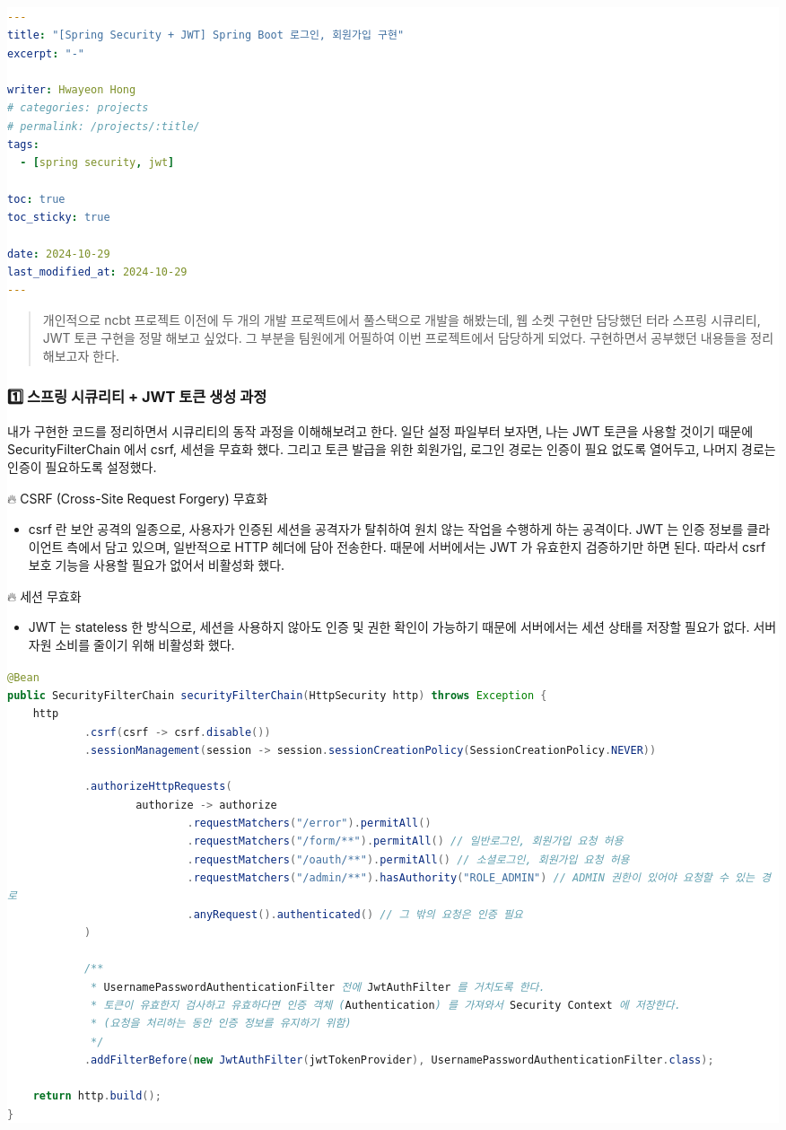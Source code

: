 ```yaml
---
title: "[Spring Security + JWT] Spring Boot 로그인, 회원가입 구현"
excerpt: "-"

writer: Hwayeon Hong
# categories: projects
# permalink: /projects/:title/
tags:
  - [spring security, jwt]

toc: true
toc_sticky: true

date: 2024-10-29
last_modified_at: 2024-10-29
---
```


> 개인적으로 ncbt 프로젝트 이전에 두 개의 개발 프로젝트에서 풀스택으로 개발을 해봤는데, 웹 소켓 구현만 담당했던 터라 스프링 시큐리티, JWT 토큰 구현을 정말 해보고 싶었다. 그 부분을 팀원에게 어필하여 이번 프로젝트에서 담당하게 되었다. 구현하면서 공부했던 내용들을 정리해보고자 한다.

### 1️⃣ 스프링 시큐리티 + JWT 토큰 생성 과정

내가 구현한 코드를 정리하면서 시큐리티의 동작 과정을 이해해보려고 한다. 일단 설정 파일부터 보자면, 나는 JWT 토큰을 사용할 것이기 때문에 SecurityFilterChain 에서 csrf, 세션을 무효화 했다. 그리고 토큰 발급을 위한 회원가입, 로그인 경로는 인증이 필요 없도록 열어두고, 나머지 경로는 인증이 필요하도록 설정했다.

🔥 CSRF (Cross-Site Request Forgery) 무효화

- csrf 란 보안 공격의 일종으로, 사용자가 인증된 세션을 공격자가 탈취하여 원치 않는 작업을 수행하게 하는 공격이다. JWT 는 인증 정보를 클라이언트 측에서 담고 있으며, 일반적으로 HTTP 헤더에 담아 전송한다. 때문에 서버에서는 JWT 가 유효한지 검증하기만 하면 된다. 따라서 csrf 보호 기능을 사용할 필요가 없어서 비활성화 했다.

🔥 세션 무효화

- JWT 는 stateless 한 방식으로, 세션을 사용하지 않아도 인증 및 권한 확인이 가능하기 때문에 서버에서는 세션 상태를 저장할 필요가 없다. 서버 자원 소비를 줄이기 위해 비활성화 했다.

```java
@Bean
public SecurityFilterChain securityFilterChain(HttpSecurity http) throws Exception {
    http
            .csrf(csrf -> csrf.disable())
            .sessionManagement(session -> session.sessionCreationPolicy(SessionCreationPolicy.NEVER))

            .authorizeHttpRequests(
                    authorize -> authorize
                            .requestMatchers("/error").permitAll()
                            .requestMatchers("/form/**").permitAll() // 일반로그인, 회원가입 요청 허용
                            .requestMatchers("/oauth/**").permitAll() // 소셜로그인, 회원가입 요청 허용
                            .requestMatchers("/admin/**").hasAuthority("ROLE_ADMIN") // ADMIN 권한이 있어야 요청할 수 있는 경로
                            .anyRequest().authenticated() // 그 밖의 요청은 인증 필요
            )

            /**
             * UsernamePasswordAuthenticationFilter 전에 JwtAuthFilter 를 거치도록 한다.
             * 토큰이 유효한지 검사하고 유효하다면 인증 객체 (Authentication) 를 가져와서 Security Context 에 저장한다.
             * (요청을 처리하는 동안 인증 정보를 유지하기 위함)
             */
            .addFilterBefore(new JwtAuthFilter(jwtTokenProvider), UsernamePasswordAuthenticationFilter.class);

    return http.build();
}
```
